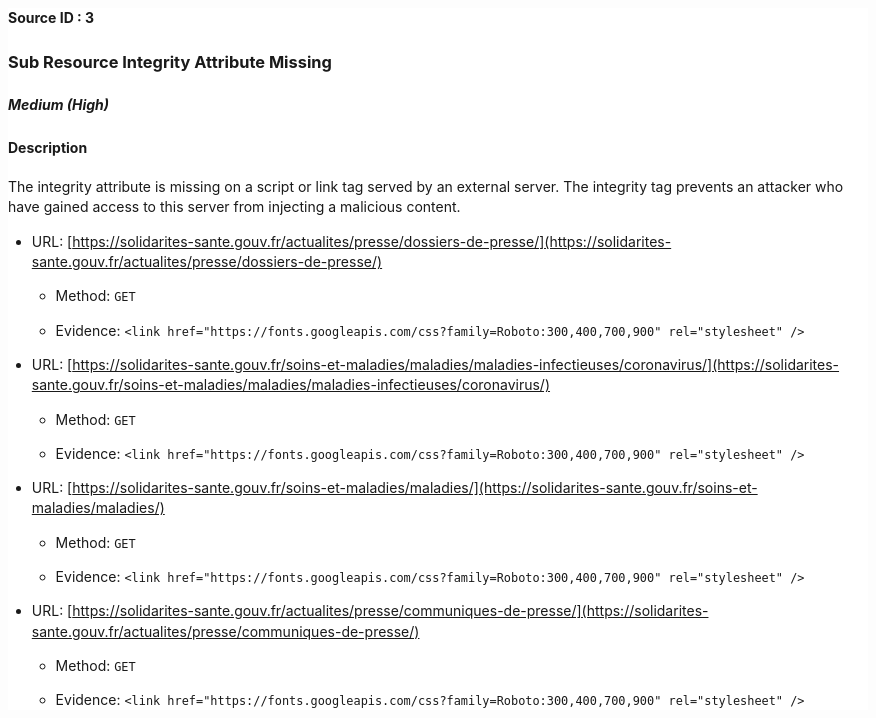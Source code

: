   
#### Source ID : 3

  
  
  
  
### Sub Resource Integrity Attribute Missing
##### Medium (High)
  
  
  
  
#### Description
<p>The integrity attribute is missing on a script or link tag served by an external server. The integrity tag prevents an attacker who have gained access to this server from injecting a malicious content. </p>
  
  
  
* URL: [https://solidarites-sante.gouv.fr/actualites/presse/dossiers-de-presse/](https://solidarites-sante.gouv.fr/actualites/presse/dossiers-de-presse/)
  
  
  * Method: `GET`
  
  
  * Evidence: `<link href="https://fonts.googleapis.com/css?family=Roboto:300,400,700,900" rel="stylesheet" />`
  
  
  
  
* URL: [https://solidarites-sante.gouv.fr/soins-et-maladies/maladies/maladies-infectieuses/coronavirus/](https://solidarites-sante.gouv.fr/soins-et-maladies/maladies/maladies-infectieuses/coronavirus/)
  
  
  * Method: `GET`
  
  
  * Evidence: `<link href="https://fonts.googleapis.com/css?family=Roboto:300,400,700,900" rel="stylesheet" />`
  
  
  
  
* URL: [https://solidarites-sante.gouv.fr/soins-et-maladies/maladies/](https://solidarites-sante.gouv.fr/soins-et-maladies/maladies/)
  
  
  * Method: `GET`
  
  
  * Evidence: `<link href="https://fonts.googleapis.com/css?family=Roboto:300,400,700,900" rel="stylesheet" />`
  
  
  
  
* URL: [https://solidarites-sante.gouv.fr/actualites/presse/communiques-de-presse/](https://solidarites-sante.gouv.fr/actualites/presse/communiques-de-presse/)
  
  
  * Method: `GET`
  
  
  * Evidence: `<link href="https://fonts.googleapis.com/css?family=Roboto:300,400,700,900" rel="stylesheet" />`
  